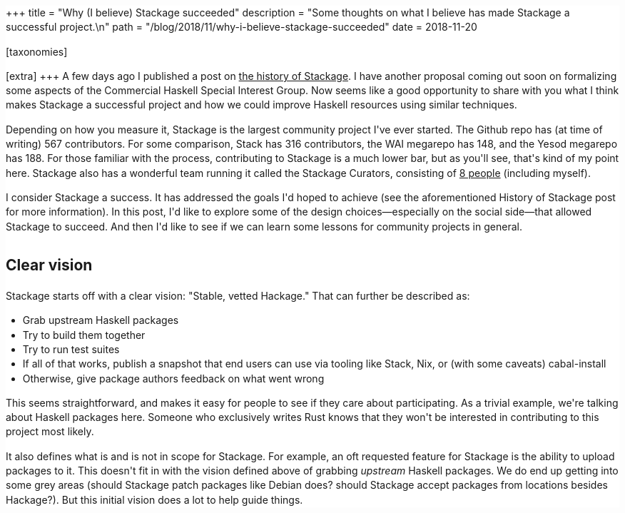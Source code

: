+++
title = "Why (I believe) Stackage succeeded"
description = "Some thoughts on what I believe has made Stackage a successful project.\n"
path = "/blog/2018/11/why-i-believe-stackage-succeeded"
date = 2018-11-20

[taxonomies]

[extra]
+++
A few days ago I published a post on [the history of
Stackage](https://www.snoyman.com/blog/2018/11/stackage-history-philosophy-future). I
have another proposal coming out soon on formalizing some aspects of
the Commercial Haskell Special Interest Group. Now seems like a good
opportunity to share with you what I think makes Stackage a successful project and how we could improve Haskell resources using similar techniques.

Depending on how you measure it, Stackage is the largest community
project I've ever started. The Github repo has (at time of writing)
567 contributors. For some comparison, Stack has 316 contributors, the
WAI megarepo has 148, and the Yesod megarepo has 188. For those
familiar with the process, contributing to Stackage is a much lower
bar, but as you'll see, that's kind of my point here. Stackage also
has a wonderful team running it called the Stackage Curators,
consisting of [8
people](https://github.com/commercialhaskell/stackage/blob/master/CURATORS.md)
(including myself).

I consider Stackage a success. It has addressed the goals I'd hoped to
achieve (see the aforementioned History of Stackage post for more
information). In this post, I'd like to explore some of the design
choices&mdash;especially on the social side&mdash;that allowed
Stackage to succeed. And then I'd like to see if we can learn some
lessons for community projects in general.

## Clear vision

Stackage starts off with a clear vision: "Stable, vetted Hackage."
That can further be described as:

* Grab upstream Haskell packages
* Try to build them together
* Try to run test suites
* If all of that works, publish a snapshot that end users can use via
  tooling like Stack, Nix, or (with some caveats) cabal-install
* Otherwise, give package authors feedback on what went wrong

This seems straightforward, and makes it easy for people to see if
they care about participating. As a trivial example, we're talking
about Haskell packages here. Someone who exclusively writes Rust knows
that they won't be interested in contributing to this project most
likely.

It also defines what is and is not in scope for Stackage. For example,
an oft requested feature for Stackage is the ability to upload
packages to it. This doesn't fit in with the vision defined above of
grabbing _upstream_ Haskell packages. We do end up getting into some
grey areas (should Stackage patch packages like Debian does? should
Stackage accept packages from locations besides Hackage?). But this
initial vision does a lot to help guide things.
